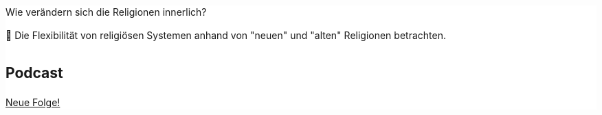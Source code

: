 Wie verändern sich die Religionen innerlich?

🧭 Die Flexibilität von religiösen Systemen anhand von "neuen" und "alten" Religionen betrachten.

## Podcast

[Neue Folge!](/podcast)

<iframe src="https://ars.particify.de/p/55069903/series/7-Innerer-Wandel" width="100%" height="100%" class="r-stretch"/>


## Lektüre: Nesbitt

- Sikhism: eine eigene Religion?
  - Geschichte
  - Kriterien
    - Selbtsbezeichnung
    - Religiöse Markers: Schrift, Kalender, Ritualen, Gebetsorte, Geschichte

## Quiz

## Singer Bob Marley is associated with ... 

- Vodou
{: .fragment}
- Manichaeanism
{: .fragment}
- Druze
{: .fragment}
- Rastafarianism
{: .fragment}

## In which religion are ancestors and Catholic saints believed to communicate through trances? 

- Yezīdism
{: .fragment}
- Sikhism
{: .fragment}
- Vodou
{: .fragment}
- Bahā'ī
{: .fragment}

## Which religious movement honors the Caliph al-Hakim (disappeared 1021 CE/411 AH)?

- Druze
{: .fragment}
- Sikhism
{: .fragment}
- Bahā'ī 
{: .fragment}
- Rastafarianism
{: .fragment}
